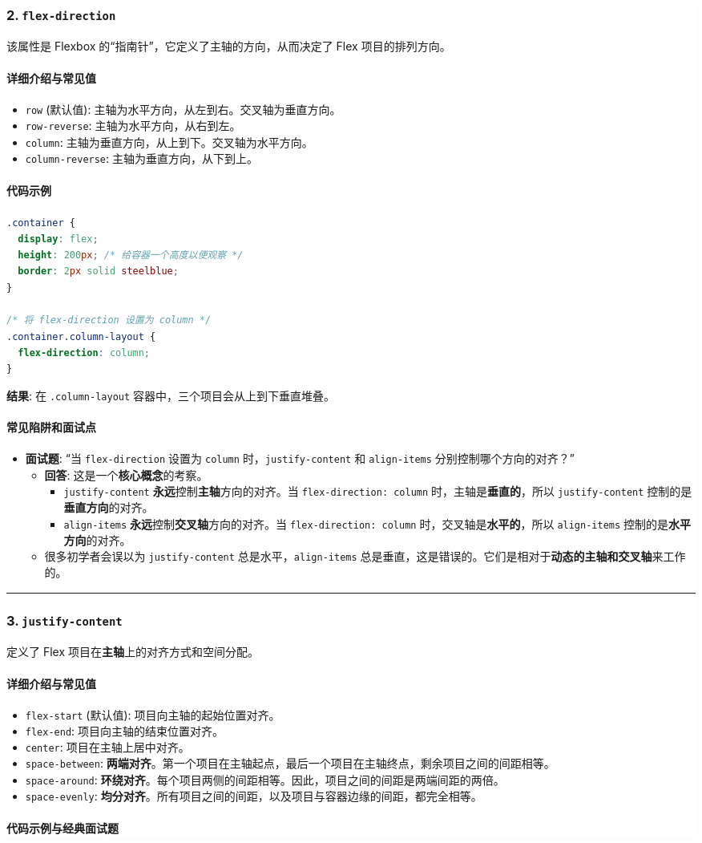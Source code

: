 
### 2. `flex-direction`

该属性是 Flexbox 的“指南针”，它定义了主轴的方向，从而决定了 Flex 项目的排列方向。

#### 详细介绍与常见值

*   `row` (默认值): 主轴为水平方向，从左到右。交叉轴为垂直方向。
*   `row-reverse`: 主轴为水平方向，从右到左。
*   `column`: 主轴为垂直方向，从上到下。交叉轴为水平方向。
*   `column-reverse`: 主轴为垂直方向，从下到上。

#### 代码示例

```css
.container {
  display: flex;
  height: 200px; /* 给容器一个高度以便观察 */
  border: 2px solid steelblue;
}

/* 将 flex-direction 设置为 column */
.container.column-layout {
  flex-direction: column;
}
```
**结果**: 在 `.column-layout` 容器中，三个项目会从上到下垂直堆叠。

#### 常见陷阱和面试点

*   **面试题**: “当 `flex-direction` 设置为 `column` 时，`justify-content` 和 `align-items` 分别控制哪个方向的对齐？”
    *   **回答**: 这是一个**核心概念**的考察。
        *   `justify-content` **永远**控制**主轴**方向的对齐。当 `flex-direction: column` 时，主轴是**垂直的**，所以 `justify-content` 控制的是**垂直方向**的对齐。
        *   `align-items` **永远**控制**交叉轴**方向的对齐。当 `flex-direction: column` 时，交叉轴是**水平的**，所以 `align-items` 控制的是**水平方向**的对齐。
    *   很多初学者会误以为 `justify-content` 总是水平，`align-items` 总是垂直，这是错误的。它们是相对于**动态的主轴和交叉轴**来工作的。

---

### 3. `justify-content`

定义了 Flex 项目在**主轴**上的对齐方式和空间分配。

#### 详细介绍与常见值

*   `flex-start` (默认值): 项目向主轴的起始位置对齐。
*   `flex-end`: 项目向主轴的结束位置对齐。
*   `center`: 项目在主轴上居中对齐。
*   `space-between`: **两端对齐**。第一个项目在主轴起点，最后一个项目在主轴终点，剩余项目之间的间距相等。
*   `space-around`: **环绕对齐**。每个项目两侧的间距相等。因此，项目之间的间距是两端间距的两倍。
*   `space-evenly`: **均分对齐**。所有项目之间的间距，以及项目与容器边缘的间距，都完全相等。

#### 代码示例与经典面试题
